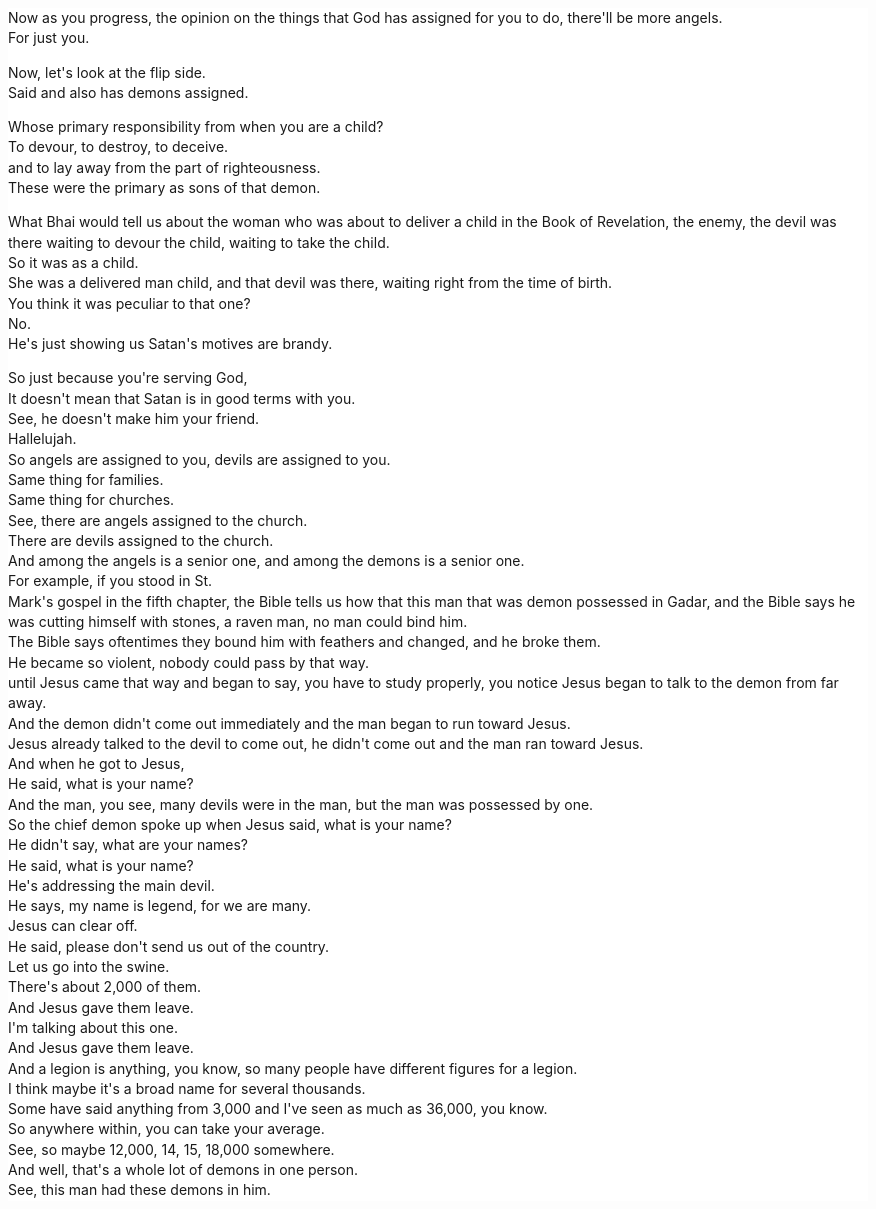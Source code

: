 Now as you progress, the opinion on the things that God has assigned for you to do, there'll be more angels.  
For just you.  


  
 Now, let's look at the flip side.  
Said and also has demons assigned.  


  
Whose primary responsibility from when you are a child?  
To devour, to destroy, to deceive.  
 and to lay away from the part of righteousness.  
These were the primary as sons of that demon.  


  
What Bhai would tell us about the woman who was about to deliver a child in the Book of Revelation, the enemy, the devil was there waiting to devour the child, waiting to take the child.  
So it was as a child.  
 She was a delivered man child, and that devil was there, waiting right from the time of birth.  
You think it was peculiar to that one?  
No.  
He's just showing us Satan's motives are brandy.  


  
So just because you're serving God,  
 It doesn't mean that Satan is in good terms with you.  
See, he doesn't make him your friend.  
Hallelujah.  
So angels are assigned to you, devils are assigned to you.  
 Same thing for families.  
Same thing for churches.  
See, there are angels assigned to the church.  
There are devils assigned to the church.  
And among the angels is a senior one, and among the demons is a senior one.  
 For example, if you stood in St.  
Mark's gospel in the fifth chapter, the Bible tells us how that this man that was demon possessed in Gadar, and the Bible says he was cutting himself with stones, a raven man, no man could bind him.  
The Bible says oftentimes they bound him with feathers and changed, and he broke them.  
He became so violent, nobody could pass by that way.  
 until Jesus came that way and began to say, you have to study properly, you notice Jesus began to talk to the demon from far away.  
And the demon didn't come out immediately and the man began to run toward Jesus.  
Jesus already talked to the devil to come out, he didn't come out and the man ran toward Jesus.  
And when he got to Jesus,  
 He said, what is your name?  
And the man, you see, many devils were in the man, but the man was possessed by one.  
So the chief demon spoke up when Jesus said, what is your name?  
He didn't say, what are your names?  
He said, what is your name?  
He's addressing the main devil.  
He says, my name is legend, for we are many.  
 Jesus can clear off.  
He said, please don't send us out of the country.  
Let us go into the swine.  
There's about 2,000 of them.  
 And Jesus gave them leave.  
I'm talking about this one.  
And Jesus gave them leave.  
And a legion is anything, you know, so many people have different figures for a legion.  
I think maybe it's a broad name for several thousands.  
Some have said anything from 3,000 and I've seen as much as 36,000, you know.  
So anywhere within, you can take your average.  
 See, so maybe 12,000, 14, 15, 18,000 somewhere.  
And well, that's a whole lot of demons in one person.  
See, this man had these demons in him.  